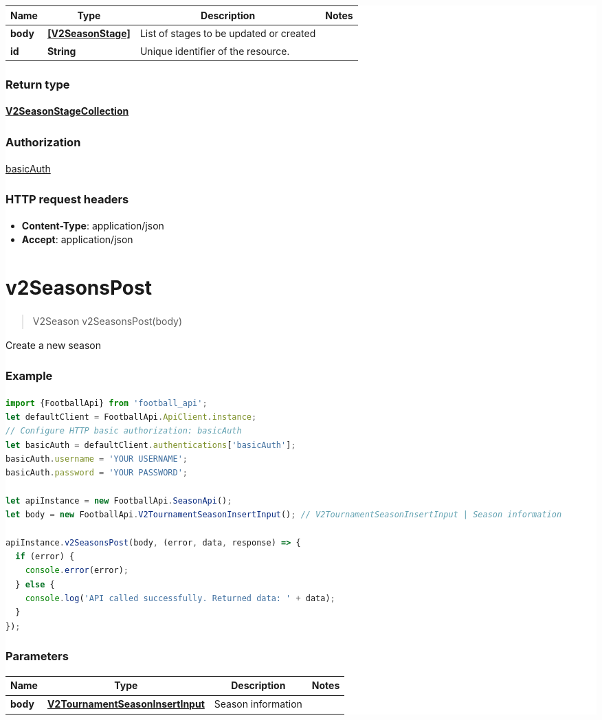 Name | Type | Description  | Notes
------------- | ------------- | ------------- | -------------
 **body** | [**[V2SeasonStage]**](V2SeasonStage.md)| List of stages to be updated or created | 
 **id** | **String**| Unique identifier of the resource. | 

### Return type

[**V2SeasonStageCollection**](V2SeasonStageCollection.md)

### Authorization

[basicAuth](../README.md#basicAuth)

### HTTP request headers

 - **Content-Type**: application/json
 - **Accept**: application/json

<a name="v2SeasonsPost"></a>
# **v2SeasonsPost**
> V2Season v2SeasonsPost(body)



Create a new season

### Example
```javascript
import {FootballApi} from 'football_api';
let defaultClient = FootballApi.ApiClient.instance;
// Configure HTTP basic authorization: basicAuth
let basicAuth = defaultClient.authentications['basicAuth'];
basicAuth.username = 'YOUR USERNAME';
basicAuth.password = 'YOUR PASSWORD';

let apiInstance = new FootballApi.SeasonApi();
let body = new FootballApi.V2TournamentSeasonInsertInput(); // V2TournamentSeasonInsertInput | Season information

apiInstance.v2SeasonsPost(body, (error, data, response) => {
  if (error) {
    console.error(error);
  } else {
    console.log('API called successfully. Returned data: ' + data);
  }
});
```

### Parameters

Name | Type | Description  | Notes
------------- | ------------- | ------------- | -------------
 **body** | [**V2TournamentSeasonInsertInput**](V2TournamentSeasonInsertInput.md)| Season information | 
